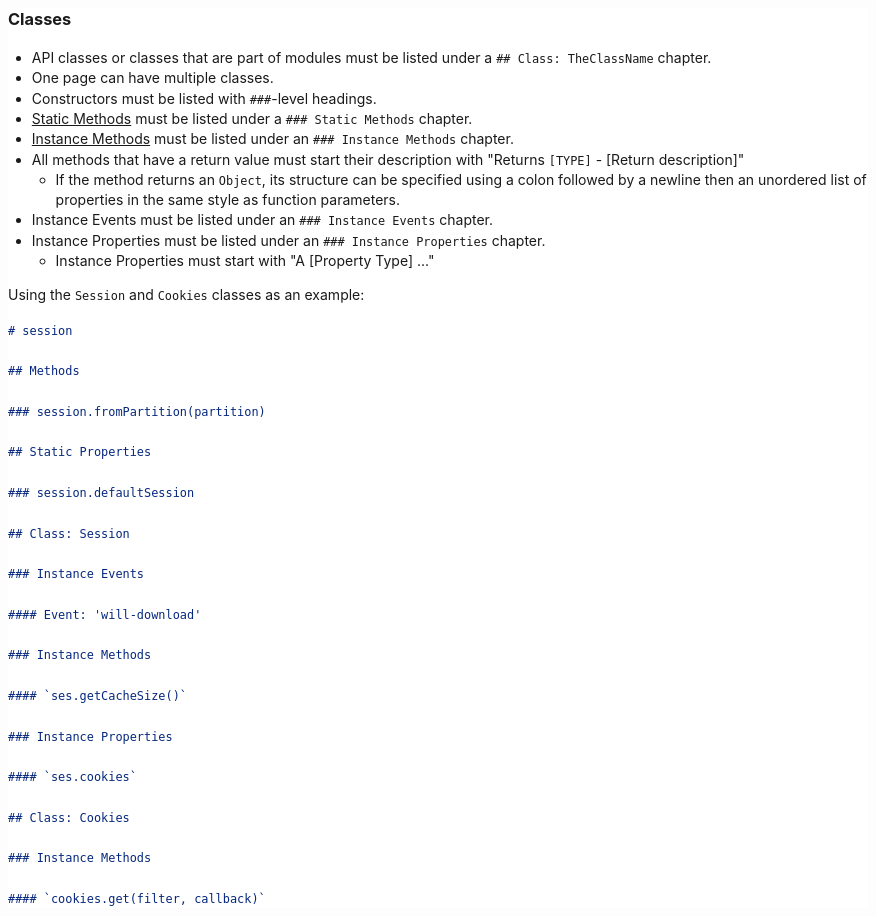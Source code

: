### Classes

* API classes or classes that are part of modules must be listed under a
  `## Class: TheClassName` chapter.
* One page can have multiple classes.
* Constructors must be listed with `###`-level headings.
* [Static Methods](https://developer.mozilla.org/en-US/docs/Web/JavaScript/Reference/Classes/static)
  must be listed under a `### Static Methods` chapter.
* [Instance Methods](https://developer.mozilla.org/en-US/docs/Web/JavaScript/Reference/Classes#Prototype_methods)
  must be listed under an `### Instance Methods` chapter.
* All methods that have a return value must start their description with
  "Returns `[TYPE]` - \[Return description]"
  * If the method returns an `Object`, its structure can be specified using a colon
    followed by a newline then an unordered list of properties in the same style as
    function parameters.
* Instance Events must be listed under an `### Instance Events` chapter.
* Instance Properties must be listed under an `### Instance Properties` chapter.
  * Instance Properties must start with "A \[Property Type] ..."

Using the `Session` and `Cookies` classes as an example:

```markdown
# session

## Methods

### session.fromPartition(partition)

## Static Properties

### session.defaultSession

## Class: Session

### Instance Events

#### Event: 'will-download'

### Instance Methods

#### `ses.getCacheSize()`

### Instance Properties

#### `ses.cookies`

## Class: Cookies

### Instance Methods

#### `cookies.get(filter, callback)`
```


[title-case]: https://apastyle.apa.org/style-grammar-guidelines/capitalization/title-case
[sentence-case]: https://apastyle.apa.org/style-grammar-guidelines/capitalization/sentence-case
[markdownlint]: https://github.com/DavidAnson/markdownlint
[api-history-schema-rfc]: https://github.com/electron/rfcs/blob/f36e0a8483e1ea844710890a8a7a1bd58ecbac05/text/0004-api-history-schema.md
[api-history-linting-script]: https://github.com/electron/lint-roller/blob/3030970136ec6b41028ef973f944d3e5cad68e1c/bin/lint-markdown-api-history.ts
[api-history-tests]: https://github.com/electron/lint-roller/blob/main/tests/lint-roller-markdown-api-history.spec.ts
[api-history-cross-origin]: https://github.com/electron/electron/blob/f508f6b6b570481a2b61d8c4f8c1951f492e4309/docs/breaking-changes.md#behavior-changed-cross-origin-iframes-now-use-permission-policy-to-access-features
[api-history-ipc-renderer]: https://github.com/electron/electron/blob/f508f6b6b570481a2b61d8c4f8c1951f492e4309/docs/breaking-changes.md#behavior-changed-ipcrenderer-can-no-longer-be-sent-over-the-contextbridge